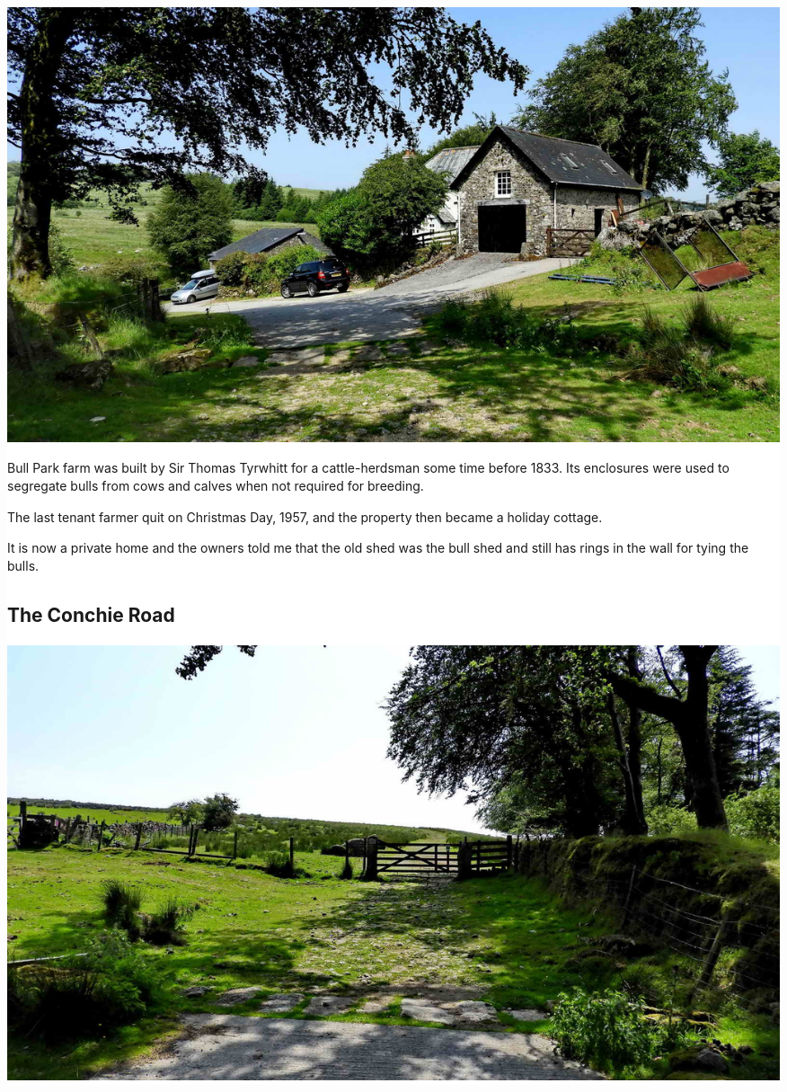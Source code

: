 ![Looking back at Bull Park Farm](27.jpg)

Bull Park farm was built by Sir Thomas Tyrwhitt for a cattle-herdsman some time before 1833. Its enclosures were used to segregate bulls from cows and calves when not required for breeding. 

The last tenant farmer quit on Christmas Day, 1957, and the property then became a holiday cottage.

It is now a private home and the owners told me that the old shed was the bull shed and still has rings in the wall for tying the bulls.

## The Conchie Road

![Looking ahead, the start of Conchie Road ascending Bull Park Hill. There is a plaque on the left gatepost](28.jpg)

